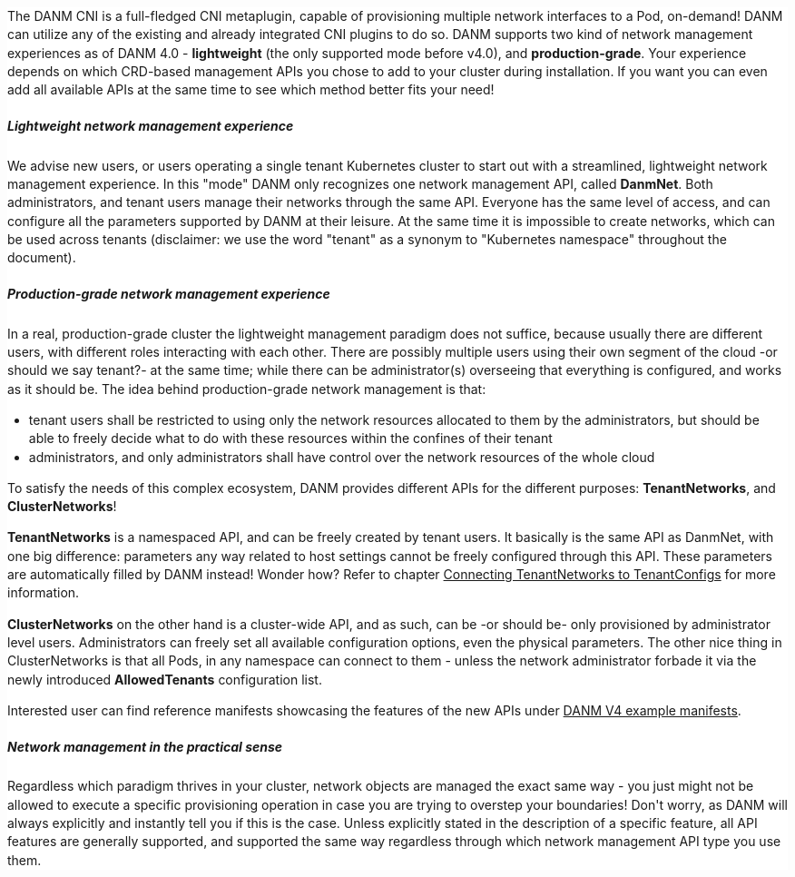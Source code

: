 The DANM CNI is a full-fledged CNI metaplugin, capable of provisioning multiple network interfaces to a Pod, on-demand!
DANM can utilize any of the existing and already integrated CNI plugins to do so.
DANM supports two kind of network management experiences as of DANM 4.0 - **lightweight** (the only supported mode before v4.0), and **production-grade**.
Your experience depends on which CRD-based management APIs you chose to add to your cluster during installation.
If you want you can even add all available APIs at the same time to see which method better fits your need!
##### Lightweight network management experience
We advise new users, or users operating a single tenant Kubernetes cluster to start out with a streamlined, lightweight network management experience.
In this "mode" DANM only recognizes one network management API, called **DanmNet**.
Both administrators, and tenant users manage their networks through the same API. Everyone has the same level of access, and can configure all the parameters supported by DANM at their leisure.
At the same time it is impossible to create networks, which can be used across tenants (disclaimer: we use the word "tenant" as a synonym to "Kubernetes namespace" throughout the document).
##### Production-grade network management experience
In a real, production-grade cluster the lightweight management paradigm does not suffice, because usually there are different users, with different roles interacting with each other.
There are possibly multiple users using their own segment of the cloud -or should we say tenant?- at the same time; while there can be administrator(s) overseeing that everything is configured, and works as it should be.
The idea behind production-grade network management is that:
 - tenant users shall be restricted to using only the network resources allocated to them by the administrators, but should be able to freely decide what to do with these resources within the confines of their tenant
 - administrators, and only administrators shall have control over the network resources of the whole cloud

To satisfy the needs of this complex ecosystem, DANM provides different APIs for the different purposes: **TenantNetworks**, and **ClusterNetworks**!

**TenantNetworks** is a namespaced API, and can be freely created by tenant users. It basically is the same API as DanmNet, with one big difference: parameters any way related to host settings cannot be freely configured through this API. These parameters are automatically filled by DANM instead!
Wonder how? Refer to chapter [Connecting TenantNetworks to TenantConfigs](#connecting-tenantnetworks-to-tenantconfigs) for more information.

 **ClusterNetworks** on the other hand is a cluster-wide API, and as such, can be -or should be- only provisioned by administrator level users. Administrators can freely set all available configuration options, even the physical parameters.
 The other nice thing in ClusterNetworks is that all Pods, in any namespace can connect to them - unless the network administrator forbade it via the newly introduced **AllowedTenants** configuration list.

Interested user can find reference manifests showcasing the features of the new APIs under [DANM V4 example manifests](https://github.com/nokia/danm/tree/master/example/4_0_examples).
 ##### Network management in the practical sense
Regardless which paradigm thrives in your cluster, network objects are managed the exact same way - you just might not be allowed to execute a specific provisioning operation in case you are trying to overstep your boundaries! Don't worry, as DANM will always explicitly and instantly tell you if this is the case.
Unless explicitly stated in the description of a specific feature, all API features are generally supported, and supported the same way regardless through which network management API type you use them.

